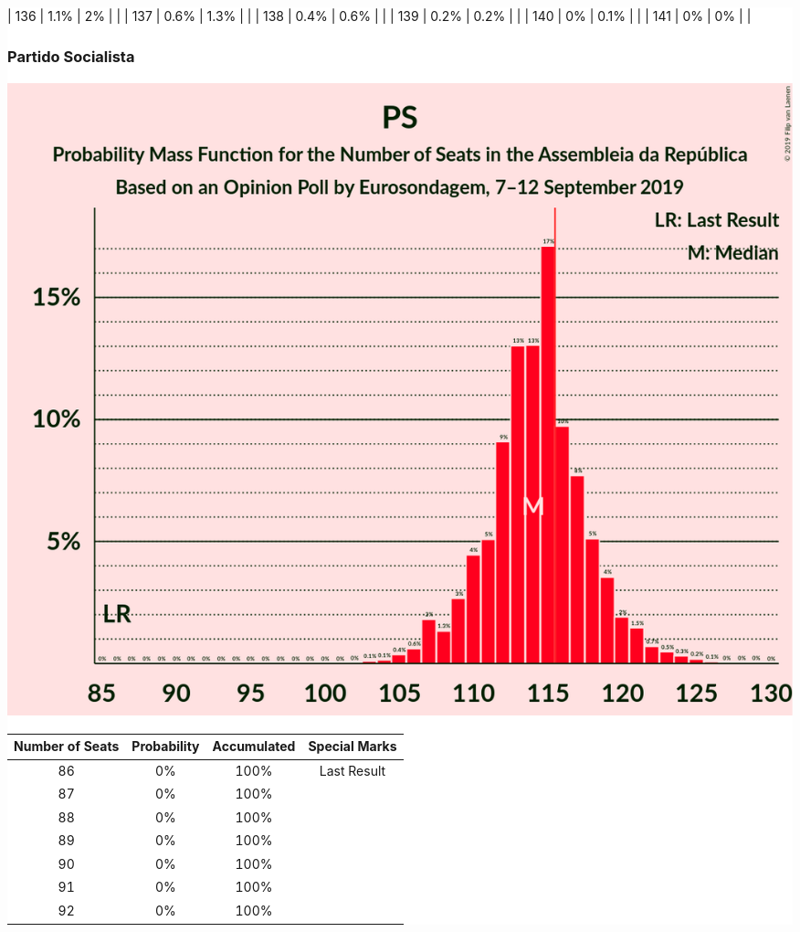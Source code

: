| 136 | 1.1% | 2% |  |
| 137 | 0.6% | 1.3% |  |
| 138 | 0.4% | 0.6% |  |
| 139 | 0.2% | 0.2% |  |
| 140 | 0% | 0.1% |  |
| 141 | 0% | 0% |  |

### Partido Socialista

![Graph with seats probability mass function not yet produced](2019-09-12-Eurosondagem-coalitions-seats-pmf-ps.png "Seats Probability Mass Function")

| Number of Seats | Probability | Accumulated | Special Marks |
|:---------------:|:-----------:|:-----------:|:-------------:|
| 86 | 0% | 100% | Last Result |
| 87 | 0% | 100% |  |
| 88 | 0% | 100% |  |
| 89 | 0% | 100% |  |
| 90 | 0% | 100% |  |
| 91 | 0% | 100% |  |
| 92 | 0% | 100% |  |